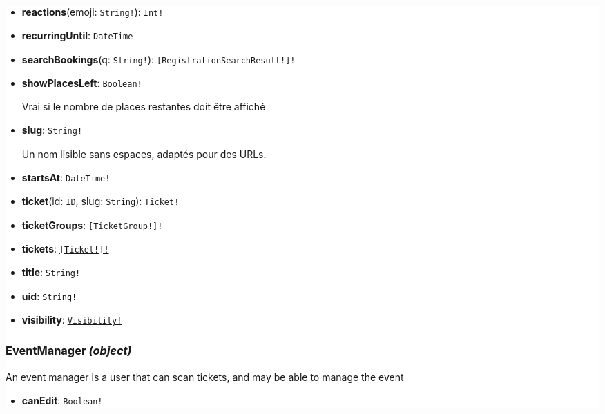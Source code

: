 - **reactions**(emoji: `String!`): `Int!`
  
  
  
  
  
- **recurringUntil**: `DateTime`
  
  
  
  
  
- **searchBookings**(q: `String!`): `[RegistrationSearchResult!]!`
  
  
  
  
  
- **showPlacesLeft**: `Boolean!`
  
  Vrai si le nombre de places restantes doit être affiché
  
  
  
- **slug**: `String!`
  
  Un nom lisible sans espaces, adaptés pour des URLs.
  
  
  
- **startsAt**: `DateTime!`
  
  
  
  
  
- **ticket**(id: `ID`, slug: `String`): [`Ticket!`](./ticketing.md#ticket-object)
  
  
  
  
  
- **ticketGroups**: [`[TicketGroup!]!`](./ticketing.md#ticketgroup-object)
  
  
  
  
  
- **tickets**: [`[Ticket!]!`](./ticketing.md#ticket-object)
  
  
  
  
  
- **title**: `String!`
  
  
  
  
  
- **uid**: `String!`
  
  
  
  
  
- **visibility**: [`Visibility!`](./global.md#visibility-enum)
  
  
  
  
  


### EventManager *(object)*
An event manager is a user that can scan tickets, and may be able to manage the event

- **canEdit**: `Boolean!`
  